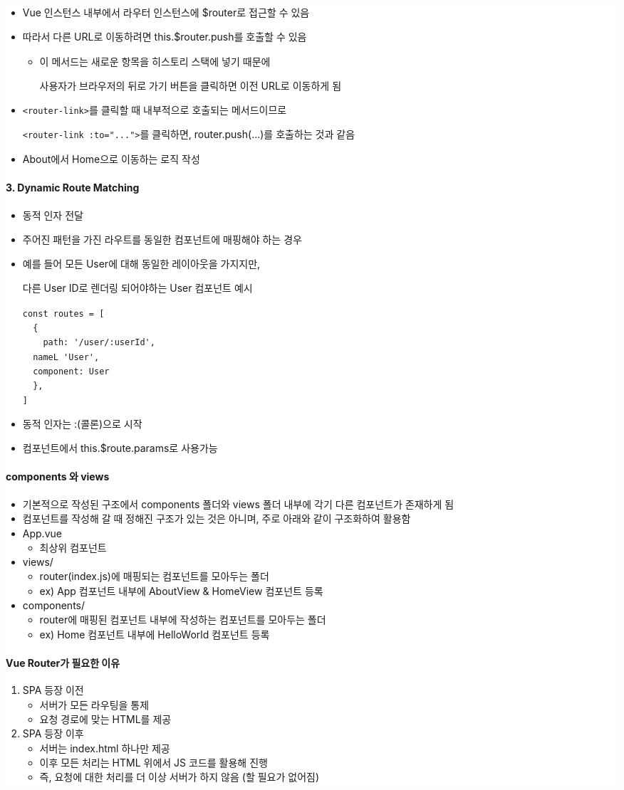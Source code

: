 + Vue 인스턴스 내부에서 라우터 인스턴스에 $router로 접근할 수 있음

+ 따라서 다른 URL로 이동하려면 this.$router.push를 호출할 수 있음

  + 이 메서드는 새로운 항목을 히스토리 스택에 넣기 때문에

    사용자가 브라우저의 뒤로 가기 버튼을 클릭하면 이전 URL로 이동하게 됨

+ `<router-link>`를 클릭할 때 내부적으로 호출되는 메서드이므로

  `<router-link :to="...">`를 클릭하면, router.push(...)를 호출하는 것과 같음

+ About에서 Home으로 이동하는 로직 작성

#### 3. Dynamic Route Matching

+ 동적 인자 전달

+ 주어진 패턴을 가진 라우트를 동일한 컴포넌트에 매핑해야 하는 경우

+ 예를 들어 모든 User에 대해 동일한 레이아웃을 가지지만,

  다른 User ID로 렌더링 되어야하는 User 컴포넌트 예시

  ```vue
  const routes = [
    {
      path: '/user/:userId',
  	nameL 'User',
  	component: User
    },
  ]
  ```

  

+ 동적 인자는 :(콜론)으로 시작
+ 컴포넌트에서 this.$route.params로 사용가능

#### components 와 views

+ 기본적으로 작성된 구조에서 components 폴더와 views 폴더 내부에 각기 다른 컴포넌트가 존재하게 됨
+ 컴포넌트를 작성해 갈 때 정해진 구조가 있는 것은 아니며, 주로 아래와 같이 구조화하여 활용함
+ App.vue
  + 최상위 컴포넌트
+ views/
  + router(index.js)에 매핑되는 컴포넌트를 모아두는 폴더
  + ex) App 컴포넌트 내부에 AboutView & HomeView 컴포넌트 등록
+ components/
  + router에 매핑된 컴포넌트 내부에 작성하는 컴포넌트를 모아두는 폴더
  + ex) Home 컴포넌트 내부에 HelloWorld 컴포넌트 등록

#### Vue Router가 필요한 이유

1. SPA 등장 이전
   + 서버가 모든 라우팅을 통제
   + 요청 경로에 맞는 HTML를 제공
2. SPA 등장 이후
   + 서버는 index.html 하나만 제공
   + 이후 모든 처리는 HTML 위에서 JS 코드를 활용해 진행
   + 즉, 요청에 대한 처리를 더 이상 서버가 하지 않음 (할 필요가 없어짐)
